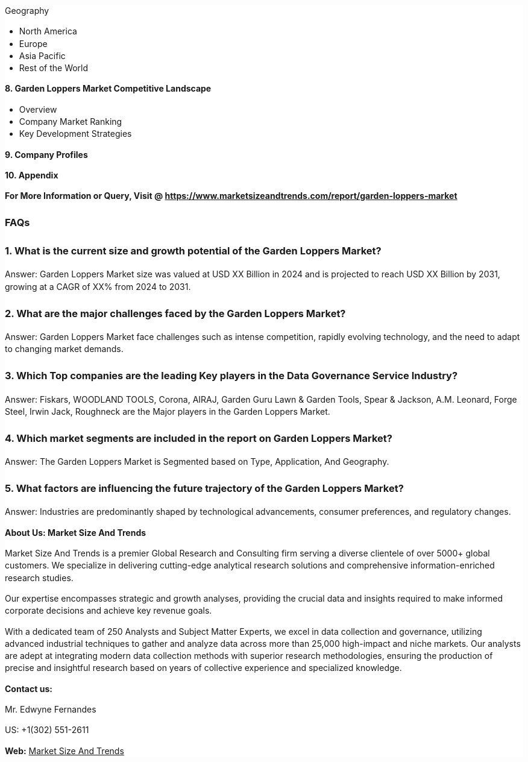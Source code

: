 Geography</span></strong></p></div><div class="" data-test-id=""><ul><li><span class="">North America</span></li><li><span class="">Europe</span></li><li><span class="">Asia Pacific</span></li><li><span class="">Rest of the World</span></li></ul></div><div class="" data-test-id=""><p><strong><span class="">8. Garden Loppers Market Competitive Landscape</span></strong></p></div><div class="" data-test-id=""><ul><li><span class="">Overview</span></li><li><span class="">Company Market Ranking</span></li><li><span class="">Key Development Strategies</span></li></ul></div><div class="" data-test-id=""><p><strong><span class="">9. Company Profiles</span></strong></p></div><div class="" data-test-id=""><p><strong><span class="">10. Appendix</span></strong></p></div><div class="" data-test-id=""><p><strong><span class="">For More Information or Query, Visit @ <a href="https://www.marketsizeandtrends.com/report/garden-loppers-market" target="_blank">https://www.marketsizeandtrends.com/report/garden-loppers-market</a></span></strong></p></div><div class="" data-test-id=""><div class="article-main__content" data-test-id="publishing-text-block"><h3><strong><span class="">FAQs</span></strong></h3></div><div class="article-main__content" data-test-id="publishing-text-block"><h3><span class="">1. What is the current size and growth potential of the Garden Loppers Market?</span></h3></div><div class="article-main__content" data-test-id="publishing-text-block"><p><span class="font-[700]">Answer</span><span class="">: Garden Loppers Market size was valued at USD XX Billion in 2024 and is projected to reach USD XX Billion by 2031, growing at a CAGR of XX% from 2024 to 2031.</span></p></div><div class="article-main__content" data-test-id="publishing-text-block"><h3><span class="">2. What are the major challenges faced by the Garden Loppers Market?</span></h3></div><div class="article-main__content" data-test-id="publishing-text-block"><p><span class="font-[700]">Answer</span><span class="">: Garden Loppers Market face challenges such as intense competition, rapidly evolving technology, and the need to adapt to changing market demands.</span></p></div><div class="article-main__content" data-test-id="publishing-text-block"><h3><span class="">3. Which Top companies are the leading Key players in the Data Governance Service Industry?</span></h3></div><div class="article-main__content" data-test-id="publishing-text-block"><p><span class="font-[700]">Answer</span><span class="">: Fiskars, WOODLAND TOOLS, Corona, AIRAJ, Garden Guru Lawn & Garden Tools, Spear & Jackson, A.M. Leonard, Forge Steel, Irwin Jack, Roughneck are the Major players in the Garden Loppers Market.</span></p></div><div class="article-main__content" data-test-id="publishing-text-block"><h3><span class="">4. Which market segments are included in the report on Garden Loppers Market?</span></h3></div><div class="article-main__content" data-test-id="publishing-text-block"><p><span class="font-[700]">Answer</span><span class="">: The Garden Loppers Market is Segmented based on Type, Application, And Geography.</span></p></div><div class="article-main__content" data-test-id="publishing-text-block"><h3><span class="">5. What factors are influencing the future trajectory of the Garden Loppers Market?</span></h3></div><div class="article-main__content" data-test-id="publishing-text-block"><p><span class="font-[700]">Answer:</span><span class="">&nbsp;Industries are predominantly shaped by technological advancements, consumer preferences, and regulatory changes.</span></p></div><p><strong><span class="">About Us: Market Size And Trends</span></strong></p></div><div class="" data-test-id=""><p><span class="">Market Size And Trends is a premier Global Research and Consulting firm serving a diverse clientele of over 5000+ global customers. We specialize in delivering cutting-edge analytical research solutions and comprehensive information-enriched research studies.</span></p></div><div class="" data-test-id=""><p><span class="">Our expertise encompasses strategic and growth analyses, providing the crucial data and insights required to make informed corporate decisions and achieve key revenue goals.</span></p></div><div class="" data-test-id=""><p><span class="">With a dedicated team of 250 Analysts and Subject Matter Experts, we excel in data collection and governance, utilizing advanced industrial techniques to gather and analyze data across more than 25,000 high-impact and niche markets. Our analysts are adept at integrating modern data collection methods with superior research methodologies, ensuring the production of precise and insightful research based on years of collective experience and specialized knowledge.</span></p></div><div class="" data-test-id=""><p><strong><span class="">Contact us:</span></strong></p></div><div class="" data-test-id=""><p><span class="">Mr. Edwyne Fernandes</span></p></div><div class="" data-test-id=""><p><span class="">US: +1(302) 551-2611<br /></span></p><p><span class=""><strong>Web:</strong> <a href="https://www.marketsizeandtrends.com/" target="_blank">Market Size And Trends</a></span></p></div>
